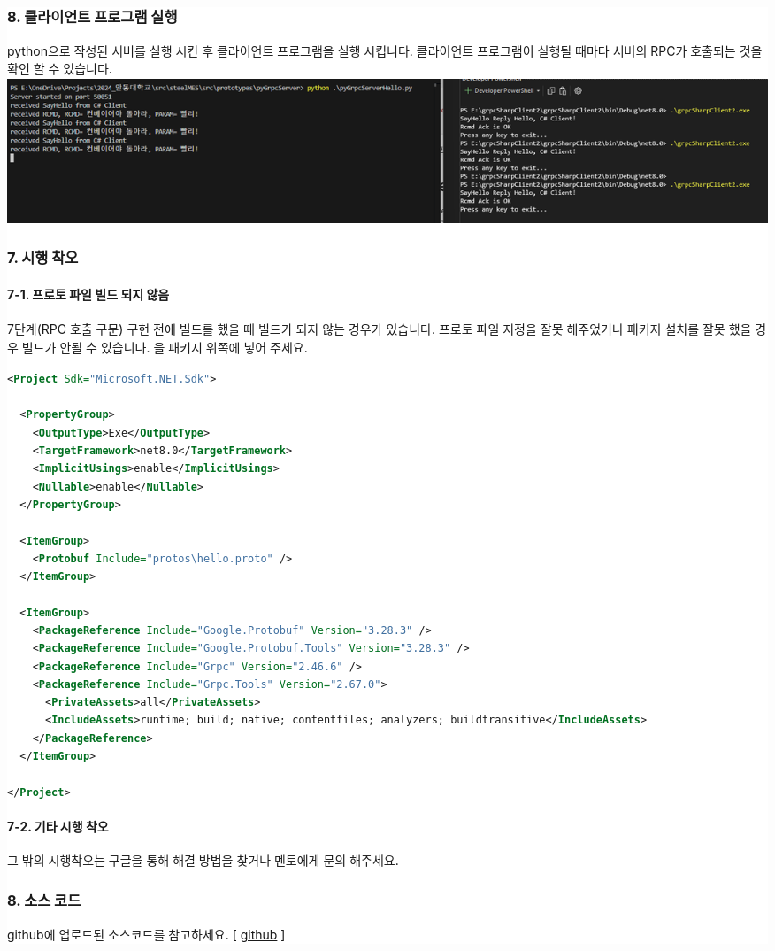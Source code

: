 ### 8. 클라이언트 프로그램 실행
python으로 작성된 서버를 실행 시킨 후 클라이언트 프로그램을 실행 시킵니다. 클라이언트 프로그램이 실행될 때마다 서버의 RPC가 호출되는 것을 확인 할 수 있습니다.
![C#gRPC Client 01](images/csharp-008.png)

### 7. 시행 착오
#### 7-1. 프로토 파일 빌드 되지 않음
7단계(RPC 호출 구문) 구현 전에 빌드를 했을 때 빌드가 되지 않는 경우가 있습니다. 프로토 파일 지정을 잘못 해주었거나 패키지 설치를 잘못 했을 경우 빌드가 안될 수 있습니다. <ItemGroup>을 패키지 위쪽에 넣어 주세요.
```xml
<Project Sdk="Microsoft.NET.Sdk">

  <PropertyGroup>
    <OutputType>Exe</OutputType>
    <TargetFramework>net8.0</TargetFramework>
    <ImplicitUsings>enable</ImplicitUsings>
    <Nullable>enable</Nullable>
  </PropertyGroup>

  <ItemGroup>
    <Protobuf Include="protos\hello.proto" />
  </ItemGroup>

  <ItemGroup>
    <PackageReference Include="Google.Protobuf" Version="3.28.3" />
    <PackageReference Include="Google.Protobuf.Tools" Version="3.28.3" />
    <PackageReference Include="Grpc" Version="2.46.6" />
    <PackageReference Include="Grpc.Tools" Version="2.67.0">
      <PrivateAssets>all</PrivateAssets>
      <IncludeAssets>runtime; build; native; contentfiles; analyzers; buildtransitive</IncludeAssets>
    </PackageReference>
  </ItemGroup>

</Project>
```
#### 7-2. 기타 시행 착오
그 밖의 시행착오는 구글을 통해 해결 방법을 찾거나 멘토에게 문의 해주세요.

### 8. 소스 코드
github에 업로드된 소스코드를 참고하세요. [ [github](https://github.com/jade-na/anu24SteelMES/tree/0fb941a1adaa21d59ea78701cd0a8e70d5ededa5/src/prototypes/pyGrpcServer) ]
